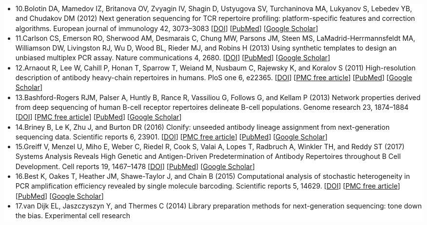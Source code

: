 * 10.Bolotin DA, Mamedov IZ, Britanova OV, Zvyagin IV, Shagin D, Ustyugova SV, Turchaninova MA, Lukyanov S, Lebedev YB, and Chudakov DM (2012) Next generation sequencing for TCR repertoire profiling: platform-specific features and correction algorithms. European journal of immunology
  42, 3073–3083 [[DOI](https://doi.org/10.1002/eji.201242517)] [[PubMed](https://pubmed.ncbi.nlm.nih.gov/22806588/)] [[Google Scholar](https://scholar.google.com/scholar_lookup?journal=European%20journal%20of%20immunology&title=Next%20generation%20sequencing%20for%20TCR%20repertoire%20profiling:%20platform-specific%20features%20and%20correction%20algorithms&author=DA%20Bolotin&author=IZ%20Mamedov&author=OV%20Britanova&author=IV%20Zvyagin&author=D%20Shagin&volume=42&publication_year=2012&pages=3073-3083&pmid=22806588&doi=10.1002/eji.201242517&)]
* 11.Carlson CS, Emerson RO, Sherwood AM, Desmarais C, Chung MW, Parsons JM, Steen MS, LaMadrid-Herrmannsfeldt MA, Williamson DW, Livingston RJ, Wu D, Wood BL, Rieder MJ, and Robins H (2013) Using synthetic templates to design an unbiased multiplex PCR assay. Nature communications
  4, 2680. [[DOI](https://doi.org/10.1038/ncomms3680)] [[PubMed](https://pubmed.ncbi.nlm.nih.gov/24157944/)] [[Google Scholar](https://scholar.google.com/scholar_lookup?journal=Nature%20communications&title=Using%20synthetic%20templates%20to%20design%20an%20unbiased%20multiplex%20PCR%20assay&author=CS%20Carlson&author=RO%20Emerson&author=AM%20Sherwood&author=C%20Desmarais&author=MW%20Chung&volume=4&publication_year=2013&pages=2680&pmid=24157944&doi=10.1038/ncomms3680&)]
* 12.Arnaout R, Lee W, Cahill P, Honan T, Sparrow T, Weiand M, Nusbaum C, Rajewsky K, and Koralov S (2011) High-resolution description of antibody heavy-chain repertoires in humans. PloS one
  6, e22365. [[DOI](https://doi.org/10.1371/journal.pone.0022365)] [[PMC free article](/articles/PMC3150326/)] [[PubMed](https://pubmed.ncbi.nlm.nih.gov/21829618/)] [[Google Scholar](https://scholar.google.com/scholar_lookup?journal=PloS%20one&title=High-resolution%20description%20of%20antibody%20heavy-chain%20repertoires%20in%20humans&author=R%20Arnaout&author=W%20Lee&author=P%20Cahill&author=T%20Honan&author=T%20Sparrow&volume=6&publication_year=2011&pages=e22365&pmid=21829618&doi=10.1371/journal.pone.0022365&)]
* 13.Bashford-Rogers RJM, Palser A, Huntly B, Rance R, Vassiliou G, Follows G, and Kellam P (2013) Network properties derived from deep sequencing of human B-cell receptor repertoires delineate B-cell populations. Genome research
  23, 1874–1884 [[DOI](https://doi.org/10.1101/gr.154815.113)] [[PMC free article](/articles/PMC3814887/)] [[PubMed](https://pubmed.ncbi.nlm.nih.gov/23742949/)] [[Google Scholar](https://scholar.google.com/scholar_lookup?journal=Genome%20research&title=Network%20properties%20derived%20from%20deep%20sequencing%20of%20human%20B-cell%20receptor%20repertoires%20delineate%20B-cell%20populations&author=RJM%20Bashford-Rogers&author=A%20Palser&author=B%20Huntly&author=R%20Rance&author=G%20Vassiliou&volume=23&publication_year=2013&pages=1874-1884&pmid=23742949&doi=10.1101/gr.154815.113&)]
* 14.Briney B, Le K, Zhu J, and Burton DR (2016) Clonify: unseeded antibody lineage assignment from next-generation sequencing data. Scientific reports
  6, 23901. [[DOI](https://doi.org/10.1038/srep23901)] [[PMC free article](/articles/PMC4840318/)] [[PubMed](https://pubmed.ncbi.nlm.nih.gov/27102563/)] [[Google Scholar](https://scholar.google.com/scholar_lookup?journal=Scientific%20reports&title=Clonify:%20unseeded%20antibody%20lineage%20assignment%20from%20next-generation%20sequencing%20data&author=B%20Briney&author=K%20Le&author=J%20Zhu&author=DR%20Burton&volume=6&publication_year=2016&pages=23901&pmid=27102563&doi=10.1038/srep23901&)]
* 15.Greiff V, Menzel U, Miho E, Weber C, Riedel R, Cook S, Valai A, Lopes T, Radbruch A, Winkler TH, and Reddy ST (2017) Systems Analysis Reveals High Genetic and Antigen-Driven Predetermination of Antibody Repertoires throughout B Cell Development. Cell reports
  19, 1467–1478 [[DOI](https://doi.org/10.1016/j.celrep.2017.04.054)] [[PubMed](https://pubmed.ncbi.nlm.nih.gov/28514665/)] [[Google Scholar](https://scholar.google.com/scholar_lookup?journal=Cell%20reports&title=Systems%20Analysis%20Reveals%20High%20Genetic%20and%20Antigen-Driven%20Predetermination%20of%20Antibody%20Repertoires%20throughout%20B%20Cell%20Development&author=V%20Greiff&author=U%20Menzel&author=E%20Miho&author=C%20Weber&author=R%20Riedel&volume=19&publication_year=2017&pages=1467-1478&pmid=28514665&doi=10.1016/j.celrep.2017.04.054&)]
* 16.Best K, Oakes T, Heather JM, Shawe-Taylor J, and Chain B (2015) Computational analysis of stochastic heterogeneity in PCR amplification efficiency revealed by single molecule barcoding. Scientific reports
  5, 14629. [[DOI](https://doi.org/10.1038/srep14629)] [[PMC free article](/articles/PMC4602216/)] [[PubMed](https://pubmed.ncbi.nlm.nih.gov/26459131/)] [[Google Scholar](https://scholar.google.com/scholar_lookup?journal=Scientific%20reports&title=Computational%20analysis%20of%20stochastic%20heterogeneity%20in%20PCR%20amplification%20efficiency%20revealed%20by%20single%20molecule%20barcoding&author=K%20Best&author=T%20Oakes&author=JM%20Heather&author=J%20Shawe-Taylor&author=B%20Chain&volume=5&publication_year=2015&pages=14629&pmid=26459131&doi=10.1038/srep14629&)]
* 17.van Dijk EL, Jaszczyszyn Y, and Thermes C (2014) Library preparation methods for next-generation sequencing: tone down the bias. Experimental cell research